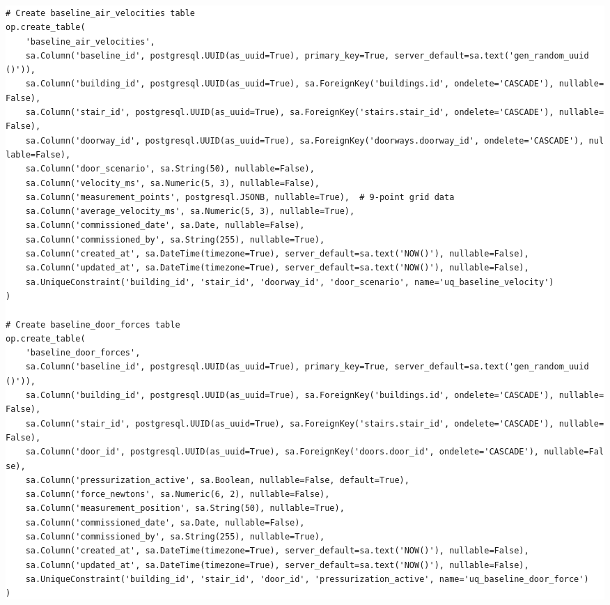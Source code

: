     # Create baseline_air_velocities table
    op.create_table(
        'baseline_air_velocities',
        sa.Column('baseline_id', postgresql.UUID(as_uuid=True), primary_key=True, server_default=sa.text('gen_random_uuid()')),
        sa.Column('building_id', postgresql.UUID(as_uuid=True), sa.ForeignKey('buildings.id', ondelete='CASCADE'), nullable=False),
        sa.Column('stair_id', postgresql.UUID(as_uuid=True), sa.ForeignKey('stairs.stair_id', ondelete='CASCADE'), nullable=False),
        sa.Column('doorway_id', postgresql.UUID(as_uuid=True), sa.ForeignKey('doorways.doorway_id', ondelete='CASCADE'), nullable=False),
        sa.Column('door_scenario', sa.String(50), nullable=False),
        sa.Column('velocity_ms', sa.Numeric(5, 3), nullable=False),
        sa.Column('measurement_points', postgresql.JSONB, nullable=True),  # 9-point grid data
        sa.Column('average_velocity_ms', sa.Numeric(5, 3), nullable=True),
        sa.Column('commissioned_date', sa.Date, nullable=False),
        sa.Column('commissioned_by', sa.String(255), nullable=True),
        sa.Column('created_at', sa.DateTime(timezone=True), server_default=sa.text('NOW()'), nullable=False),
        sa.Column('updated_at', sa.DateTime(timezone=True), server_default=sa.text('NOW()'), nullable=False),
        sa.UniqueConstraint('building_id', 'stair_id', 'doorway_id', 'door_scenario', name='uq_baseline_velocity')
    )
    
    # Create baseline_door_forces table
    op.create_table(
        'baseline_door_forces',
        sa.Column('baseline_id', postgresql.UUID(as_uuid=True), primary_key=True, server_default=sa.text('gen_random_uuid()')),
        sa.Column('building_id', postgresql.UUID(as_uuid=True), sa.ForeignKey('buildings.id', ondelete='CASCADE'), nullable=False),
        sa.Column('stair_id', postgresql.UUID(as_uuid=True), sa.ForeignKey('stairs.stair_id', ondelete='CASCADE'), nullable=False),
        sa.Column('door_id', postgresql.UUID(as_uuid=True), sa.ForeignKey('doors.door_id', ondelete='CASCADE'), nullable=False),
        sa.Column('pressurization_active', sa.Boolean, nullable=False, default=True),
        sa.Column('force_newtons', sa.Numeric(6, 2), nullable=False),
        sa.Column('measurement_position', sa.String(50), nullable=True),
        sa.Column('commissioned_date', sa.Date, nullable=False),
        sa.Column('commissioned_by', sa.String(255), nullable=True),
        sa.Column('created_at', sa.DateTime(timezone=True), server_default=sa.text('NOW()'), nullable=False),
        sa.Column('updated_at', sa.DateTime(timezone=True), server_default=sa.text('NOW()'), nullable=False),
        sa.UniqueConstraint('building_id', 'stair_id', 'door_id', 'pressurization_active', name='uq_baseline_door_force')
    )
    